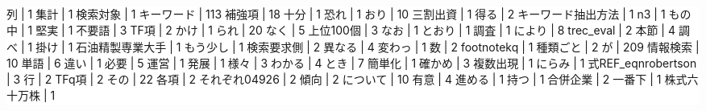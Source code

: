 列 | 1
集計 | 1
検索対象 | 1
キーワード | 113
補強項 | 18
十分 | 1
恐れ | 1
おり | 10
三割出資 | 1
得る | 2
キーワード抽出方法 | 1
n3 | 1
もの中 | 1
堅実 | 1
不要語 | 3
TF項 | 2
かけ | 1
られ | 20
なく | 5
上位100個 | 3
なお | 1
とおり | 1
調査 | 1
により | 8
trec_eval | 2
本節 | 4
調べ | 1
掛け | 1
石油精製専業大手 | 1
もう少し | 1
検索要求側 | 2
異なる | 4
変わっ | 1
数 | 2
footnotekq | 1
種類ごと | 2
が | 209
情報検索 | 10
単語 | 6
違い | 1
必要 | 5
運営 | 1
発展 | 1
様々 | 3
わかる | 4
とき | 7
簡単化 | 1
確かめ | 3
複数出現 | 1
にらみ | 1
式REF_eqnrobertson | 3
行 | 2
TFq項 | 2
その | 22
各項 | 2
それぞれ04926 | 2
傾向 | 2
について | 10
有意 | 4
進める | 1
持つ | 1
合併企業 | 2
一番下 | 1
株式六十万株 | 1